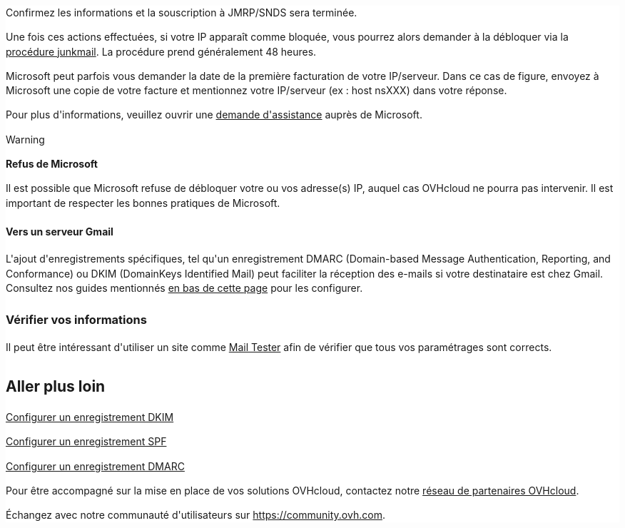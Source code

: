 Confirmez les informations et la souscription à JMRP/SNDS sera terminée.

Une fois ces actions effectuées, si votre IP apparaît comme bloquée, vous pourrez alors demander à la débloquer via la [procédure junkmail](https://support.microsoft.com/en-us/getsupport?oaspworkflow=start_1.0.0.0&wfname=capsub&productkey=edfsmsbl3&locale=en-us&ccsid=635857671692853062). La procédure prend généralement 48 heures.

Microsoft peut parfois vous demander la date de la première facturation de votre IP/serveur. Dans ce cas de figure, envoyez à Microsoft une copie de votre facture et mentionnez votre IP/serveur (ex : host nsXXX) dans votre réponse.

Pour plus d'informations, veuillez ouvrir une [demande d'assistance](https://support.microsoft.com/en-us/getsupport?oaspworkflow=start_1.0.0.0&wfname=capsub&productkey=edfsmsbl3&ccsid=6364926882037750656) auprès de Microsoft.

> [!warning]
>
> **Refus de Microsoft**
>
> Il est possible que Microsoft refuse de débloquer votre ou vos adresse(s) IP, auquel cas OVHcloud ne pourra pas intervenir. Il est important de respecter les bonnes pratiques de Microsoft.
>

#### Vers un serveur Gmail

L'ajout d'enregistrements spécifiques, tel qu'un enregistrement DMARC (Domain-based Message Authentication, Reporting, and Conformance) ou DKIM (DomainKeys Identified Mail) peut faciliter la réception des e-mails si votre destinataire est chez Gmail. Consultez nos guides mentionnés [en bas de cette page](#go-further.) pour les configurer.

### Vérifier vos informations

Il peut être intéressant d'utiliser un site comme [Mail Tester](http://www.mail-tester.com/) afin de vérifier que tous vos paramétrages sont corrects.

## Aller plus loin <a name="go-further"></a>

[Configurer un enregistrement DKIM](dns_zone_dkim1.)

[Configurer un enregistrement SPF](dns_zone_spf1.)

[Configurer un enregistrement DMARC](dns_zone_dmarc1.)

Pour être accompagné sur la mise en place de vos solutions OVHcloud, contactez notre [réseau de partenaires OVHcloud](https://partner.ovhcloud.com/fr/directory/).

Échangez avec notre communauté d'utilisateurs sur <https://community.ovh.com>.
